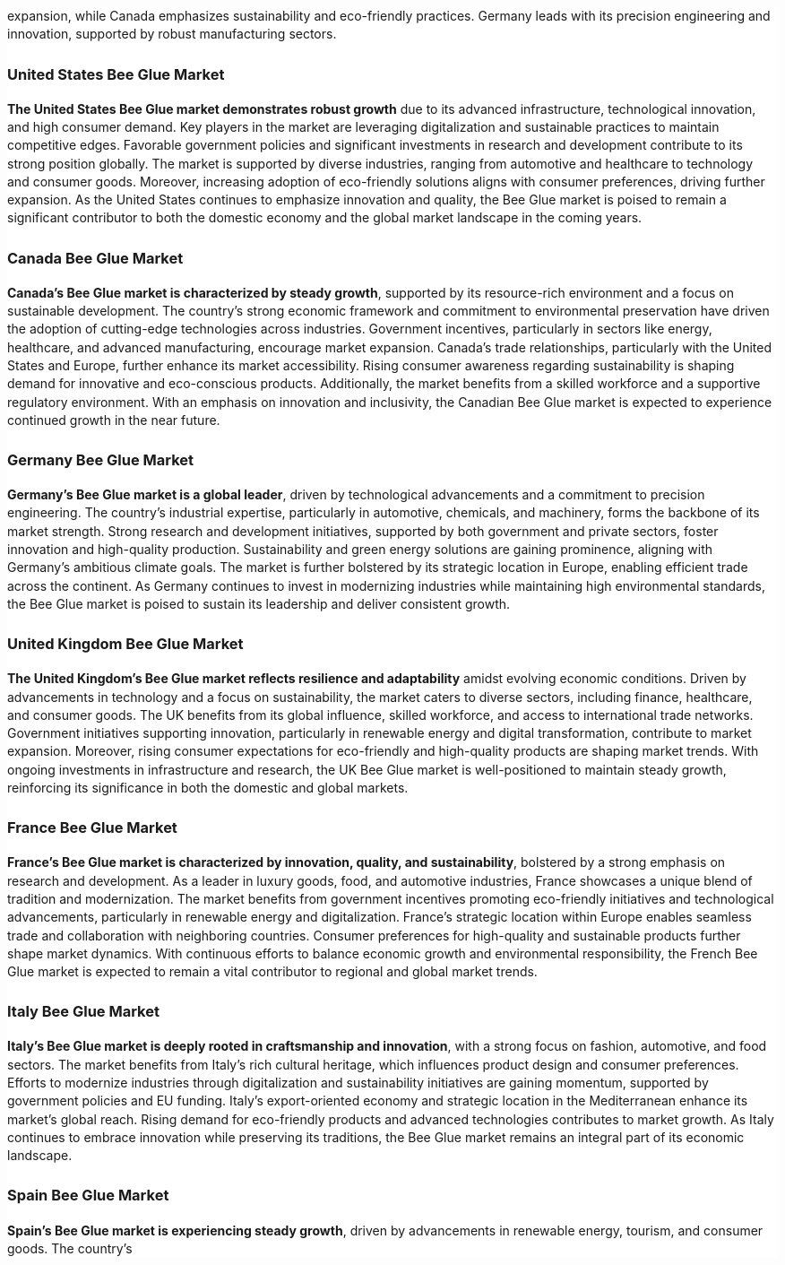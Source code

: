 expansion, while Canada emphasizes sustainability and eco-friendly practices. Germany leads with its precision engineering and innovation, supported by robust manufacturing sectors.</span></em></p></blockquote><h3><strong>United States Bee Glue Market</strong></h3><p><strong>The United States Bee Glue market demonstrates robust growth</strong> due to its advanced infrastructure, technological innovation, and high consumer demand. Key players in the market are leveraging digitalization and sustainable practices to maintain competitive edges. Favorable government policies and significant investments in research and development contribute to its strong position globally. The market is supported by diverse industries, ranging from automotive and healthcare to technology and consumer goods. Moreover, increasing adoption of eco-friendly solutions aligns with consumer preferences, driving further expansion. As the United States continues to emphasize innovation and quality, the Bee Glue market is poised to remain a significant contributor to both the domestic economy and the global market landscape in the coming years.</p><h3><strong>Canada Bee Glue Market</strong></h3><p><strong>Canada&rsquo;s Bee Glue market is characterized by steady growth</strong>, supported by its resource-rich environment and a focus on sustainable development. The country&rsquo;s strong economic framework and commitment to environmental preservation have driven the adoption of cutting-edge technologies across industries. Government incentives, particularly in sectors like energy, healthcare, and advanced manufacturing, encourage market expansion. Canada&rsquo;s trade relationships, particularly with the United States and Europe, further enhance its market accessibility. Rising consumer awareness regarding sustainability is shaping demand for innovative and eco-conscious products. Additionally, the market benefits from a skilled workforce and a supportive regulatory environment. With an emphasis on innovation and inclusivity, the Canadian Bee Glue market is expected to experience continued growth in the near future.</p><h3><strong>Germany Bee Glue Market</strong></h3><p><strong>Germany&rsquo;s Bee Glue market is a global leader</strong>, driven by technological advancements and a commitment to precision engineering. The country&rsquo;s industrial expertise, particularly in automotive, chemicals, and machinery, forms the backbone of its market strength. Strong research and development initiatives, supported by both government and private sectors, foster innovation and high-quality production. Sustainability and green energy solutions are gaining prominence, aligning with Germany&rsquo;s ambitious climate goals. The market is further bolstered by its strategic location in Europe, enabling efficient trade across the continent. As Germany continues to invest in modernizing industries while maintaining high environmental standards, the Bee Glue market is poised to sustain its leadership and deliver consistent growth.</p><h3><strong>United Kingdom Bee Glue Market</strong></h3><p><strong>The United Kingdom&rsquo;s Bee Glue market reflects resilience and adaptability</strong> amidst evolving economic conditions. Driven by advancements in technology and a focus on sustainability, the market caters to diverse sectors, including finance, healthcare, and consumer goods. The UK benefits from its global influence, skilled workforce, and access to international trade networks. Government initiatives supporting innovation, particularly in renewable energy and digital transformation, contribute to market expansion. Moreover, rising consumer expectations for eco-friendly and high-quality products are shaping market trends. With ongoing investments in infrastructure and research, the UK Bee Glue market is well-positioned to maintain steady growth, reinforcing its significance in both the domestic and global markets.</p><h3><strong>France Bee Glue Market</strong></h3><p><strong>France&rsquo;s Bee Glue market is characterized by innovation, quality, and sustainability</strong>, bolstered by a strong emphasis on research and development. As a leader in luxury goods, food, and automotive industries, France showcases a unique blend of tradition and modernization. The market benefits from government incentives promoting eco-friendly initiatives and technological advancements, particularly in renewable energy and digitalization. France&rsquo;s strategic location within Europe enables seamless trade and collaboration with neighboring countries. Consumer preferences for high-quality and sustainable products further shape market dynamics. With continuous efforts to balance economic growth and environmental responsibility, the French Bee Glue market is expected to remain a vital contributor to regional and global market trends.</p><h3><strong>Italy Bee Glue Market</strong></h3><p><strong>Italy&rsquo;s Bee Glue market is deeply rooted in craftsmanship and innovation</strong>, with a strong focus on fashion, automotive, and food sectors. The market benefits from Italy&rsquo;s rich cultural heritage, which influences product design and consumer preferences. Efforts to modernize industries through digitalization and sustainability initiatives are gaining momentum, supported by government policies and EU funding. Italy&rsquo;s export-oriented economy and strategic location in the Mediterranean enhance its market&rsquo;s global reach. Rising demand for eco-friendly products and advanced technologies contributes to market growth. As Italy continues to embrace innovation while preserving its traditions, the Bee Glue market remains an integral part of its economic landscape.</p><h3><strong>Spain Bee Glue Market</strong></h3><p><strong>Spain&rsquo;s Bee Glue market is experiencing steady growth</strong>, driven by advancements in renewable energy, tourism, and consumer goods. The country&rsquo;s